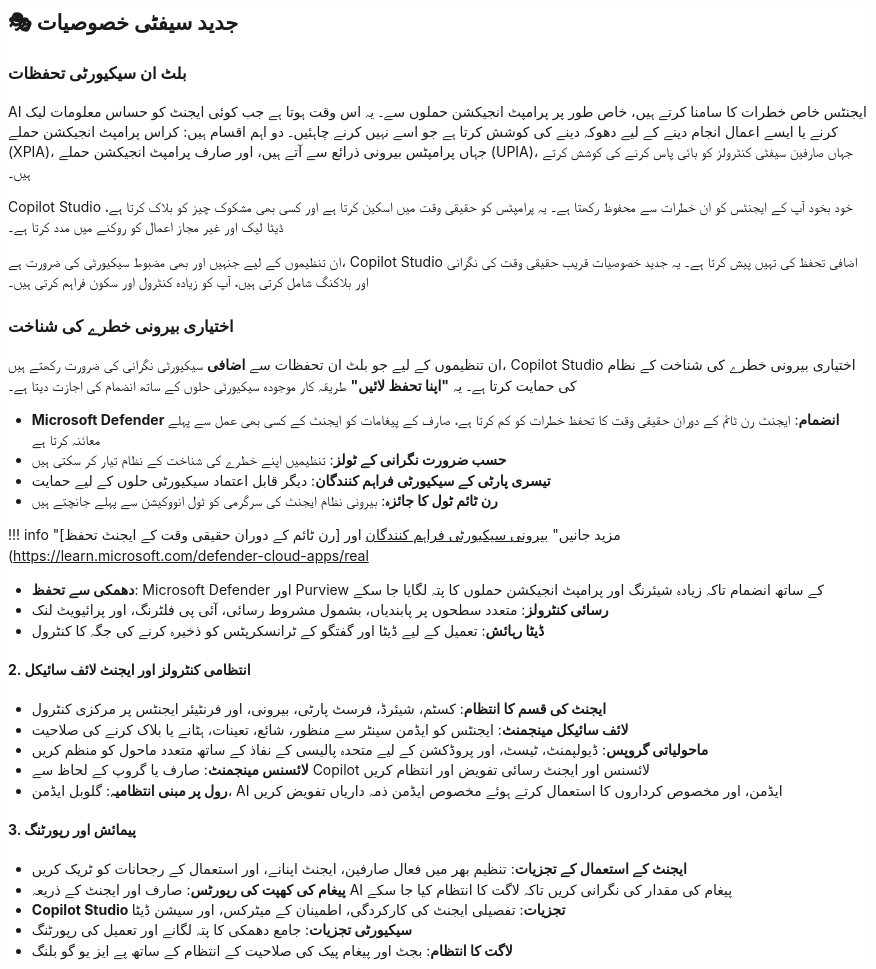 ## 🎭 جدید سیفٹی خصوصیات

### بلٹ ان سیکیورٹی تحفظات

AI ایجنٹس خاص خطرات کا سامنا کرتے ہیں، خاص طور پر پرامپٹ انجیکشن حملوں سے۔ یہ اس وقت ہوتا ہے جب کوئی ایجنٹ کو حساس معلومات لیک کرنے یا ایسے اعمال انجام دینے کے لیے دھوکہ دینے کی کوشش کرتا ہے جو اسے نہیں کرنے چاہئیں۔ دو اہم اقسام ہیں: کراس پرامپٹ انجیکشن حملے (XPIA)، جہاں پرامپٹس بیرونی ذرائع سے آتے ہیں، اور صارف پرامپٹ انجیکشن حملے (UPIA)، جہاں صارفین سیفٹی کنٹرولز کو بائی پاس کرنے کی کوشش کرتے ہیں۔

Copilot Studio خود بخود آپ کے ایجنٹس کو ان خطرات سے محفوظ رکھتا ہے۔ یہ پرامپٹس کو حقیقی وقت میں اسکین کرتا ہے اور کسی بھی مشکوک چیز کو بلاک کرتا ہے، ڈیٹا لیک اور غیر مجاز اعمال کو روکنے میں مدد کرتا ہے۔

ان تنظیموں کے لیے جنہیں اور بھی مضبوط سیکیورٹی کی ضرورت ہے، Copilot Studio اضافی تحفظ کی تہیں پیش کرتا ہے۔ یہ جدید خصوصیات قریب حقیقی وقت کی نگرانی اور بلاکنگ شامل کرتی ہیں، آپ کو زیادہ کنٹرول اور سکون فراہم کرتی ہیں۔

### اختیاری بیرونی خطرے کی شناخت

ان تنظیموں کے لیے جو بلٹ ان تحفظات سے **اضافی** سیکیورٹی نگرانی کی ضرورت رکھتے ہیں، Copilot Studio اختیاری بیرونی خطرے کی شناخت کے نظام کی حمایت کرتا ہے۔ یہ **"اپنا تحفظ لائیں"** طریقہ کار موجودہ سیکیورٹی حلوں کے ساتھ انضمام کی اجازت دیتا ہے۔

- **Microsoft Defender انضمام**: ایجنٹ رن ٹائم کے دوران حقیقی وقت کا تحفظ خطرات کو کم کرتا ہے، صارف کے پیغامات کو ایجنٹ کے کسی بھی عمل سے پہلے معائنہ کرتا ہے
- **حسب ضرورت نگرانی کے ٹولز**: تنظیمیں اپنے خطرے کی شناخت کے نظام تیار کر سکتی ہیں
- **تیسری پارٹی کے سیکیورٹی فراہم کنندگان**: دیگر قابل اعتماد سیکیورٹی حلوں کے لیے حمایت
- **رن ٹائم ٹول کا جائزہ**: بیرونی نظام ایجنٹ کی سرگرمی کو ٹول انووکیشن سے پہلے جانچتے ہیں

!!! info "مزید جانیں"
    [بیرونی سیکیورٹی فراہم کنندگان](https://learn.microsoft.com/microsoft-copilot-studio/external-security-provider) اور [رن ٹائم کے دوران حقیقی وقت کے ایجنٹ تحفظ](https://learn.microsoft.com/defender-cloud-apps/real
- **دھمکی سے تحفظ**: Microsoft Defender اور Purview کے ساتھ انضمام تاکہ زیادہ شیئرنگ اور پرامپٹ انجیکشن حملوں کا پتہ لگایا جا سکے  
- **رسائی کنٹرولز**: متعدد سطحوں پر پابندیاں، بشمول مشروط رسائی، آئی پی فلٹرنگ، اور پرائیویٹ لنک  
- **ڈیٹا رہائش**: تعمیل کے لیے ڈیٹا اور گفتگو کے ٹرانسکرپٹس کو ذخیرہ کرنے کی جگہ کا کنٹرول  

#### 2. انتظامی کنٹرولز اور ایجنٹ لائف سائیکل  

- **ایجنٹ کی قسم کا انتظام**: کسٹم، شیئرڈ، فرسٹ پارٹی، بیرونی، اور فرنٹیئر ایجنٹس پر مرکزی کنٹرول  
- **لائف سائیکل مینجمنٹ**: ایجنٹس کو ایڈمن سینٹر سے منظور، شائع، تعینات، ہٹانے یا بلاک کرنے کی صلاحیت  
- **ماحولیاتی گروپس**: ڈیولپمنٹ، ٹیسٹ، اور پروڈکشن کے لیے متحدہ پالیسی کے نفاذ کے ساتھ متعدد ماحول کو منظم کریں  
- **لائسنس مینجمنٹ**: صارف یا گروپ کے لحاظ سے Copilot لائسنس اور ایجنٹ رسائی تفویض اور انتظام کریں  
- **رول پر مبنی انتظامیہ**: گلوبل ایڈمن، AI ایڈمن، اور مخصوص کرداروں کا استعمال کرتے ہوئے مخصوص ایڈمن ذمہ داریاں تفویض کریں  

#### 3. پیمائش اور رپورٹنگ  

- **ایجنٹ کے استعمال کے تجزیات**: تنظیم بھر میں فعال صارفین، ایجنٹ اپنانے، اور استعمال کے رجحانات کو ٹریک کریں  
- **پیغام کی کھپت کی رپورٹس**: صارف اور ایجنٹ کے ذریعہ AI پیغام کی مقدار کی نگرانی کریں تاکہ لاگت کا انتظام کیا جا سکے  
- **Copilot Studio تجزیات**: تفصیلی ایجنٹ کی کارکردگی، اطمینان کے میٹرکس، اور سیشن ڈیٹا  
- **سیکیورٹی تجزیات**: جامع دھمکی کا پتہ لگانے اور تعمیل کی رپورٹنگ  
- **لاگت کا انتظام**: بجٹ اور پیغام پیک کی صلاحیت کے انتظام کے ساتھ پے ایز یو گو بلنگ  
